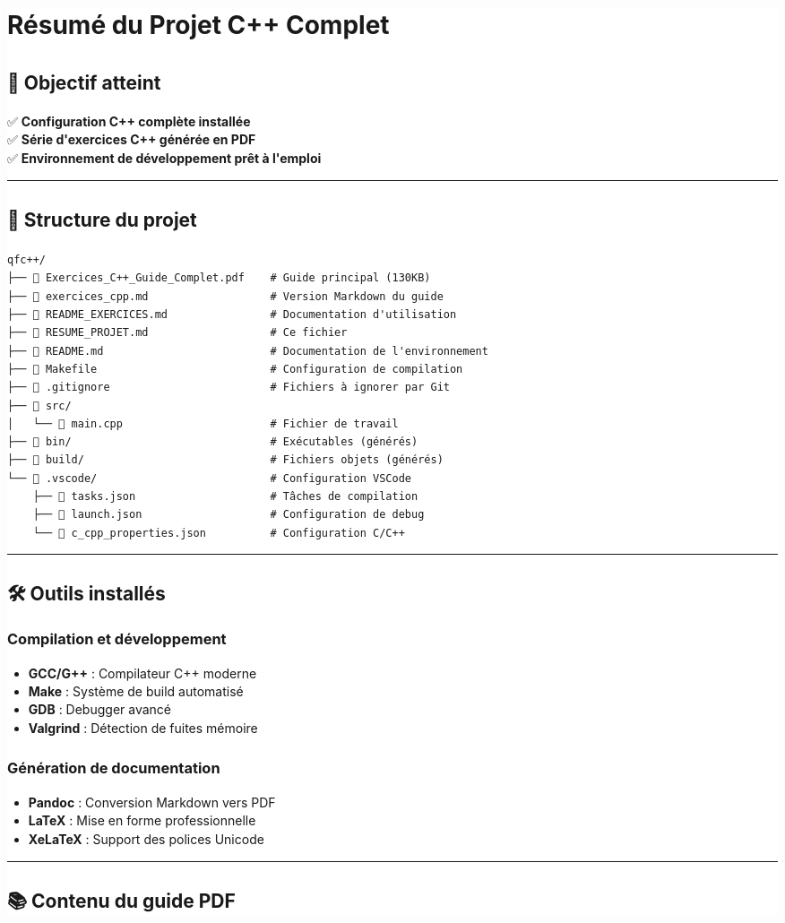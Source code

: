 # Résumé du Projet C++ Complet

## 🎯 Objectif atteint

✅ **Configuration C++ complète installée**  
✅ **Série d'exercices C++ générée en PDF**  
✅ **Environnement de développement prêt à l'emploi**

---

## 📁 Structure du projet

```
qfc++/
├── 📄 Exercices_C++_Guide_Complet.pdf    # Guide principal (130KB)
├── 📄 exercices_cpp.md                   # Version Markdown du guide
├── 📄 README_EXERCICES.md                # Documentation d'utilisation
├── 📄 RESUME_PROJET.md                   # Ce fichier
├── 📄 README.md                          # Documentation de l'environnement
├── 📄 Makefile                           # Configuration de compilation
├── 📄 .gitignore                         # Fichiers à ignorer par Git
├── 📁 src/
│   └── 📄 main.cpp                       # Fichier de travail
├── 📁 bin/                               # Exécutables (générés)
├── 📁 build/                             # Fichiers objets (générés)
└── 📁 .vscode/                           # Configuration VSCode
    ├── 📄 tasks.json                     # Tâches de compilation
    ├── 📄 launch.json                    # Configuration de debug
    └── 📄 c_cpp_properties.json          # Configuration C/C++
```

---

## 🛠️ Outils installés

### Compilation et développement
- **GCC/G++** : Compilateur C++ moderne
- **Make** : Système de build automatisé
- **GDB** : Debugger avancé
- **Valgrind** : Détection de fuites mémoire

### Génération de documentation
- **Pandoc** : Conversion Markdown vers PDF
- **LaTeX** : Mise en forme professionnelle
- **XeLaTeX** : Support des polices Unicode

---

## 📚 Contenu du guide PDF
